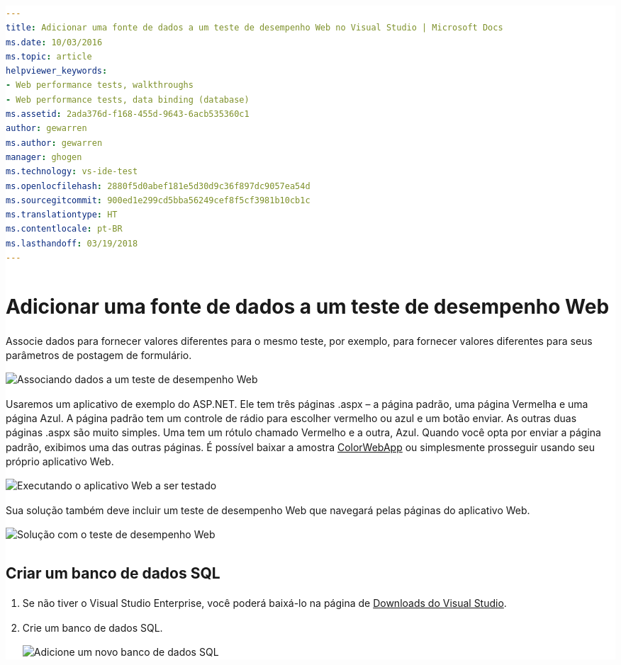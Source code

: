 ```yaml
---
title: Adicionar uma fonte de dados a um teste de desempenho Web no Visual Studio | Microsoft Docs
ms.date: 10/03/2016
ms.topic: article
helpviewer_keywords:
- Web performance tests, walkthroughs
- Web performance tests, data binding (database)
ms.assetid: 2ada376d-f168-455d-9643-6acb535360c1
author: gewarren
ms.author: gewarren
manager: ghogen
ms.technology: vs-ide-test
ms.openlocfilehash: 2880f5d0abef181e5d30d9c36f897dc9057ea54d
ms.sourcegitcommit: 900ed1e299cd5bba56249cef8f5cf3981b10cb1c
ms.translationtype: HT
ms.contentlocale: pt-BR
ms.lasthandoff: 03/19/2018
---
```

# <a name="add-a-data-source-to-a-web-performance-test"></a>Adicionar uma fonte de dados a um teste de desempenho Web

Associe dados para fornecer valores diferentes para o mesmo teste, por exemplo, para fornecer valores diferentes para seus parâmetros de postagem de formulário.

 ![Associando dados a um teste de desempenho Web](../test/media/web_test_databinding_conceptual.png)

 Usaremos um aplicativo de exemplo do ASP.NET. Ele tem três páginas .aspx – a página padrão, uma página Vermelha e uma página Azul. A página padrão tem um controle de rádio para escolher vermelho ou azul e um botão enviar. As outras duas páginas .aspx são muito simples. Uma tem um rótulo chamado Vermelho e a outra, Azul. Quando você opta por enviar a página padrão, exibimos uma das outras páginas. É possível baixar a amostra [ColorWebApp](http://code.msdn.microsoft.com/Sample-ColorWebApp-76ff7506) ou simplesmente prosseguir usando seu próprio aplicativo Web.

 ![Executando o aplicativo Web a ser testado](../test/media/web_test_databinding_runwebapp.png)

 Sua solução também deve incluir um teste de desempenho Web que navegará pelas páginas do aplicativo Web.

 ![Solução com o teste de desempenho Web](../test/media/web_test_databinding_solution.png)

## <a name="create-a-sql-database"></a>Criar um banco de dados SQL

1. Se não tiver o Visual Studio Enterprise, você poderá baixá-lo na página de [Downloads do Visual Studio](https://aka.ms/vsdownload?utm_source=mscom&utm_campaign=msdocs).

2. Crie um banco de dados SQL.

     ![Adicione um novo banco de dados SQL](../test/media/web_test_databinding_sql_addnewdb.png)
